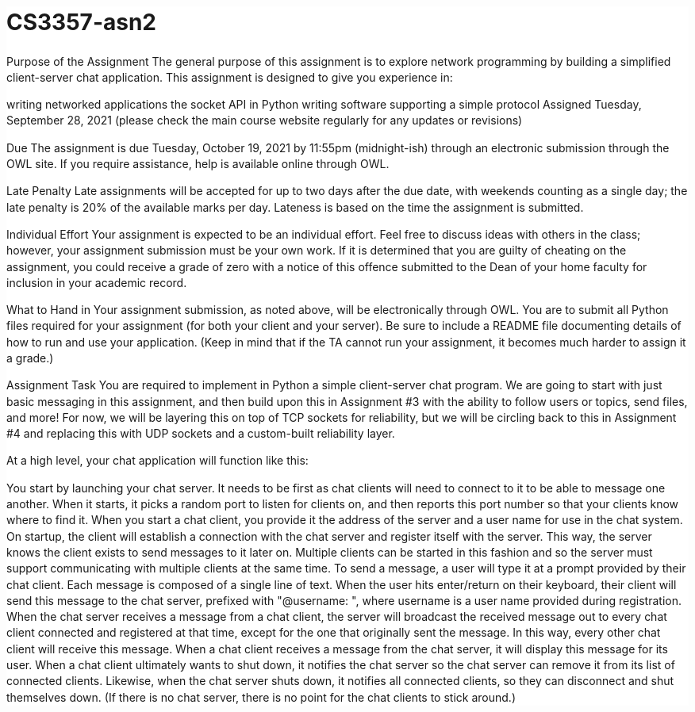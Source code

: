 # CS3357-asn2
 
Purpose of the Assignment
The general purpose of this assignment is to explore network programming by building a simplified client-server chat application.  This assignment is designed to give you experience in:

writing networked applications
the socket API in Python
writing software supporting a simple protocol
Assigned
Tuesday, September 28, 2021 (please check the main course website regularly for any updates or revisions)

Due
The assignment is due Tuesday, October 19, 2021 by 11:55pm (midnight-ish) through an electronic submission through the OWL site. If you require assistance, help is available online through OWL.

Late Penalty
Late assignments will be accepted for up to two days after the due date, with weekends counting as a single day; the late penalty is 20% of the available marks per day. Lateness is based on the time the assignment is submitted.

Individual Effort
Your assignment is expected to be an individual effort. Feel free to discuss ideas with others in the class; however, your assignment submission must be your own work. If it is determined that you are guilty of cheating on the assignment, you could receive a grade of zero with a notice of this offence submitted to the Dean of your home faculty for inclusion in your academic record.

What to Hand in
Your assignment submission, as noted above, will be electronically through OWL.  You are to submit all Python files required for your assignment (for both your client and your server).   Be sure to include a README file documenting details of how to run and use your application.  (Keep in mind that if the TA cannot run your assignment, it becomes much harder to assign it a grade.)

Assignment Task
You are required to implement in Python a simple client-server chat program.  We are going to start with just basic messaging in this assignment, and then build upon this in Assignment #3 with the ability to follow users or topics, send files, and more!  For now, we will be layering this on top of TCP sockets for reliability, but we will be circling back to this in Assignment #4 and replacing this with UDP sockets and a custom-built reliability layer.

At a high level, your chat application will function like this:

You start by launching your chat server.  It needs to be first as chat clients will need to connect to it to be able to message one another.  When it starts, it picks a random port to listen for clients on, and then reports this port number so that your clients know where to find it.
When you start a chat client, you provide it the address of the server and a user name for use in the chat system.  On startup, the client will establish a connection with the chat server and register itself with the server.  This way, the server knows the client exists to send messages to it later on.  Multiple clients can be started in this fashion and so the server must support communicating with multiple clients at the same time.
To send a message, a user will type it at a prompt provided by their chat client.  Each message is composed of a single line of text.  When the user hits enter/return on their keyboard, their client will send this message to the chat server, prefixed with "@username: ", where username is a user name provided during registration.
When the chat server receives a message from a chat client, the server will broadcast the received message out to every chat client connected and registered at that time, except for the one that originally sent the message.  In this way, every other chat client will receive this message. 
When a chat client receives a message from the chat server, it will display this message for its user.
When a chat client ultimately wants to shut down, it notifies the chat server so the chat server can remove it from its list of connected clients.  Likewise, when the chat server shuts down, it notifies all connected clients, so they can disconnect and shut themselves down.  (If there is no chat server, there is no point for the chat clients to stick around.)